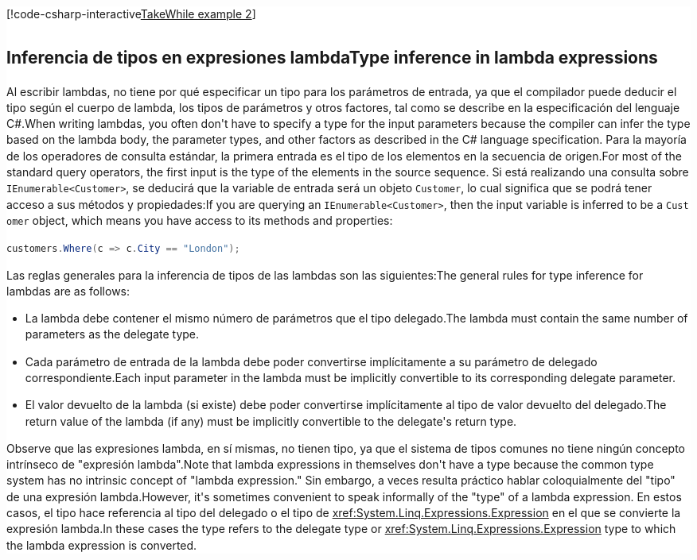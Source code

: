[!code-csharp-interactive[TakeWhile example 2](snippets/lambda-expressions/LambdasWithQueryMethods.cs#TakeWhileWithIndex)]

## <a name="type-inference-in-lambda-expressions"></a><span data-ttu-id="ca57e-175">Inferencia de tipos en expresiones lambda</span><span class="sxs-lookup"><span data-stu-id="ca57e-175">Type inference in lambda expressions</span></span>

<span data-ttu-id="ca57e-176">Al escribir lambdas, no tiene por qué especificar un tipo para los parámetros de entrada, ya que el compilador puede deducir el tipo según el cuerpo de lambda, los tipos de parámetros y otros factores, tal como se describe en la especificación del lenguaje C#.</span><span class="sxs-lookup"><span data-stu-id="ca57e-176">When writing lambdas, you often don't have to specify a type for the input parameters because the compiler can infer the type based on the lambda body, the parameter types, and other factors as described in the C# language specification.</span></span> <span data-ttu-id="ca57e-177">Para la mayoría de los operadores de consulta estándar, la primera entrada es el tipo de los elementos en la secuencia de origen.</span><span class="sxs-lookup"><span data-stu-id="ca57e-177">For most of the standard query operators, the first input is the type of the elements in the source sequence.</span></span> <span data-ttu-id="ca57e-178">Si está realizando una consulta sobre `IEnumerable<Customer>`, se deducirá que la variable de entrada será un objeto `Customer`, lo cual significa que se podrá tener acceso a sus métodos y propiedades:</span><span class="sxs-lookup"><span data-stu-id="ca57e-178">If you are querying an `IEnumerable<Customer>`, then the input variable is inferred to be a `Customer` object, which means you have access to its methods and properties:</span></span>  

```csharp
customers.Where(c => c.City == "London");
```

<span data-ttu-id="ca57e-179">Las reglas generales para la inferencia de tipos de las lambdas son las siguientes:</span><span class="sxs-lookup"><span data-stu-id="ca57e-179">The general rules for type inference for lambdas are as follows:</span></span>

- <span data-ttu-id="ca57e-180">La lambda debe contener el mismo número de parámetros que el tipo delegado.</span><span class="sxs-lookup"><span data-stu-id="ca57e-180">The lambda must contain the same number of parameters as the delegate type.</span></span>

- <span data-ttu-id="ca57e-181">Cada parámetro de entrada de la lambda debe poder convertirse implícitamente a su parámetro de delegado correspondiente.</span><span class="sxs-lookup"><span data-stu-id="ca57e-181">Each input parameter in the lambda must be implicitly convertible to its corresponding delegate parameter.</span></span>

- <span data-ttu-id="ca57e-182">El valor devuelto de la lambda (si existe) debe poder convertirse implícitamente al tipo de valor devuelto del delegado.</span><span class="sxs-lookup"><span data-stu-id="ca57e-182">The return value of the lambda (if any) must be implicitly convertible to the delegate's return type.</span></span>
  
<span data-ttu-id="ca57e-183">Observe que las expresiones lambda, en sí mismas, no tienen tipo, ya que el sistema de tipos comunes no tiene ningún concepto intrínseco de "expresión lambda".</span><span class="sxs-lookup"><span data-stu-id="ca57e-183">Note that lambda expressions in themselves don't have a type because the common type system has no intrinsic concept of "lambda expression."</span></span> <span data-ttu-id="ca57e-184">Sin embargo, a veces resulta práctico hablar coloquialmente del "tipo" de una expresión lambda.</span><span class="sxs-lookup"><span data-stu-id="ca57e-184">However, it's sometimes convenient to speak informally of the "type" of a lambda expression.</span></span> <span data-ttu-id="ca57e-185">En estos casos, el tipo hace referencia al tipo del delegado o el tipo de <xref:System.Linq.Expressions.Expression> en el que se convierte la expresión lambda.</span><span class="sxs-lookup"><span data-stu-id="ca57e-185">In these cases the type refers to the delegate type or <xref:System.Linq.Expressions.Expression> type to which the lambda expression is converted.</span></span>
